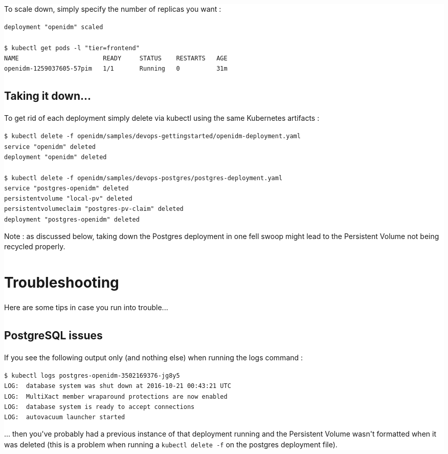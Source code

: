 To scale down, simply specify the number of replicas you want :

```$ kubectl scale --replicas=1 deployment/openidm
deployment "openidm" scaled

$ kubectl get pods -l "tier=frontend"
NAME                       READY     STATUS    RESTARTS   AGE
openidm-1259037605-57pim   1/1       Running   0          31m
```


## Taking it down...

To get rid of each deployment simply delete via kubectl using the
same Kubernetes artifacts :

```
$ kubectl delete -f openidm/samples/devops-gettingstarted/openidm-deployment.yaml
service "openidm" deleted
deployment "openidm" deleted

$ kubectl delete -f openidm/samples/devops-postgres/postgres-deployment.yaml
service "postgres-openidm" deleted
persistentvolume "local-pv" deleted
persistentvolumeclaim "postgres-pv-claim" deleted
deployment "postgres-openidm" deleted
```

Note : as discussed below, taking down the Postgres deployment in one
fell swoop might lead to the Persistent Volume not being recycled
properly.

# Troubleshooting

Here are some tips in case you run into trouble...
 
## PostgreSQL issues

If you see the following output only (and nothing else) when running
the logs command :

```
$ kubectl logs postgres-openidm-3502169376-jg8y5
LOG:  database system was shut down at 2016-10-21 00:43:21 UTC
LOG:  MultiXact member wraparound protections are now enabled
LOG:  database system is ready to accept connections
LOG:  autovacuum launcher started
```

... then you've probably had a previous instance of that deployment
running and the Persistent Volume wasn't formatted when it was deleted
(this is a problem when running a `kubectl delete -f` on the postgres
deployment file).
